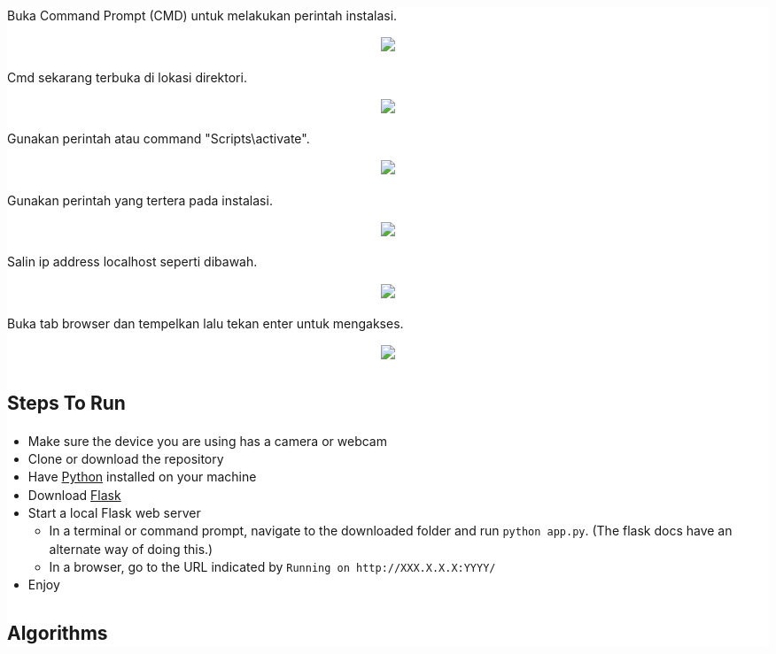Buka Command Prompt (CMD) untuk melakukan perintah instalasi.
<p align="center">
    <img src="image/README/type-cmd.png" width="700" />
    <br>
 </p>
 
Cmd sekarang terbuka di lokasi direktori.
<p align="center">
    <img src="image/README/cmd-now-opens-in-directory-location.png" width="700" />
    <br>
 </p>

Gunakan perintah atau command "Scripts\activate".
<p align="center">
    <img src="image/README/use-command-scripts-activate.png" width="700" />
    <br>
 </p>

Gunakan perintah yang tertera pada instalasi.
<p align="center">
    <img src="image/README/use-command-installation.png" width="700" />
    <br>
 </p>

Salin ip address localhost seperti dibawah.
<p align="center">
    <img src="image/README/copy-ip-localhost.png" width="700" />
    <br>
 </p>

Buka tab browser dan tempelkan lalu tekan enter untuk mengakses.
<p align="center">
    <img src="image/README/copy-ip-localhost-then-open-on-browser-tab.png" width="700" />
    <br>
 </p>
 
## Steps To Run 

- Make sure the device you are using has a camera or webcam
- Clone or download the repository
- Have [Python](https://www.python.org/downloads/) installed on your machine
- Download [Flask](http://flask.pocoo.org/)
- Start a local Flask web server
  - In a terminal or command prompt, navigate to the downloaded folder and run `python app.py`. (The flask docs have an alternate way of doing this.) 
  - In a browser, go to the URL indicated by `Running on http://XXX.X.X.X:YYYY/` 
- Enjoy

## Algorithms

